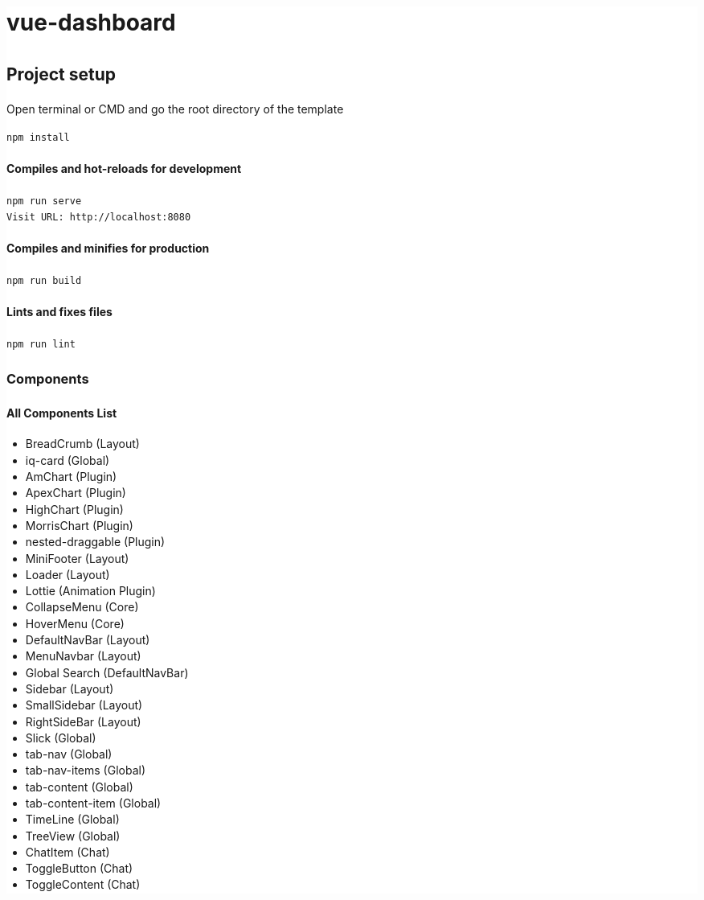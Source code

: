 # vue-dashboard

## Project setup
Open terminal or CMD and go the root directory of the template
```
npm install
```

#### Compiles and hot-reloads for development
```
npm run serve
Visit URL: http://localhost:8080
```

#### Compiles and minifies for production
```
npm run build
```

#### Lints and fixes files
```
npm run lint
```

### Components
#### All Components List
- BreadCrumb (Layout)
- iq-card (Global)
- AmChart (Plugin)
- ApexChart (Plugin)
- HighChart (Plugin)
- MorrisChart (Plugin)
- nested-draggable (Plugin)
- MiniFooter (Layout)
- Loader (Layout)
- Lottie (Animation Plugin)
- CollapseMenu (Core)
- HoverMenu (Core)
- DefaultNavBar (Layout)
- MenuNavbar (Layout)
- Global Search (DefaultNavBar)
- Sidebar (Layout)
- SmallSidebar (Layout)
- RightSideBar (Layout)
- Slick (Global)
- tab-nav (Global)
- tab-nav-items (Global)
- tab-content (Global)
- tab-content-item (Global)
- TimeLine (Global)
- TreeView (Global)
- ChatItem (Chat)
- ToggleButton (Chat)
- ToggleContent (Chat)
